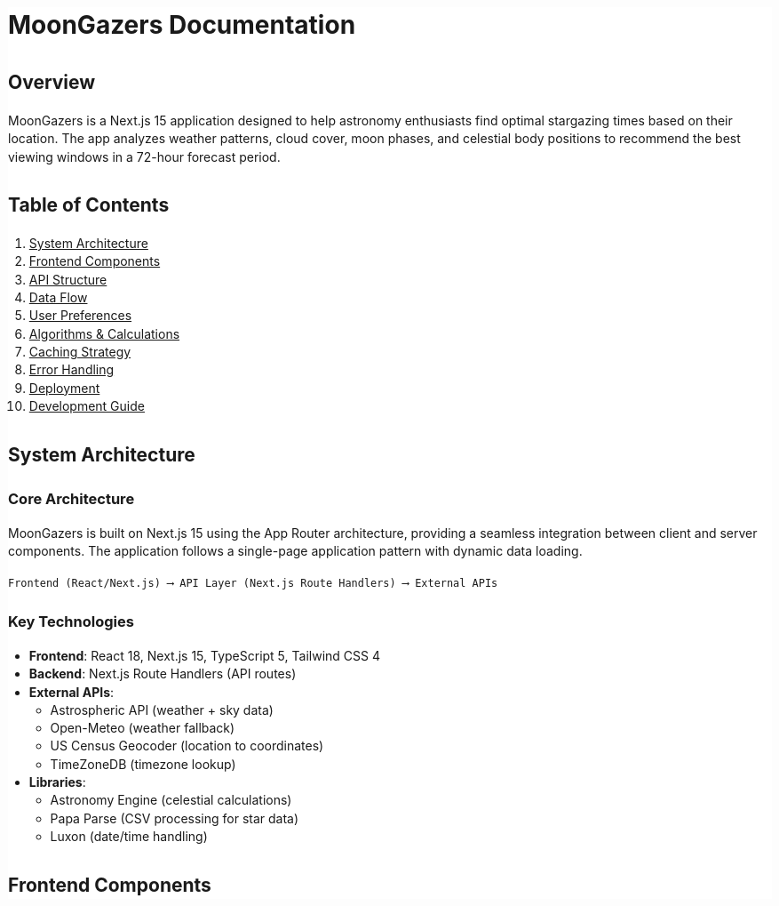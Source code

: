 # MoonGazers Documentation

## Overview

MoonGazers is a Next.js 15 application designed to help astronomy enthusiasts find optimal stargazing times based on their location. The app analyzes weather patterns, cloud cover, moon phases, and celestial body positions to recommend the best viewing windows in a 72-hour forecast period.

## Table of Contents

1. [System Architecture](#system-architecture)
2. [Frontend Components](#frontend-components)
3. [API Structure](#api-structure)
4. [Data Flow](#data-flow)
5. [User Preferences](#user-preferences)
6. [Algorithms & Calculations](#algorithms--calculations)
7. [Caching Strategy](#caching-strategy)
8. [Error Handling](#error-handling)
9. [Deployment](#deployment)
10. [Development Guide](#development-guide)

## System Architecture

### Core Architecture

MoonGazers is built on Next.js 15 using the App Router architecture, providing a seamless integration between client and server components. The application follows a single-page application pattern with dynamic data loading.

```
Frontend (React/Next.js) ⟶ API Layer (Next.js Route Handlers) ⟶ External APIs
```

### Key Technologies

- **Frontend**: React 18, Next.js 15, TypeScript 5, Tailwind CSS 4
- **Backend**: Next.js Route Handlers (API routes)
- **External APIs**:
  - Astrospheric API (weather + sky data)
  - Open-Meteo (weather fallback)
  - US Census Geocoder (location to coordinates)
  - TimeZoneDB (timezone lookup)
- **Libraries**:
  - Astronomy Engine (celestial calculations)
  - Papa Parse (CSV processing for star data)
  - Luxon (date/time handling)

## Frontend Components
